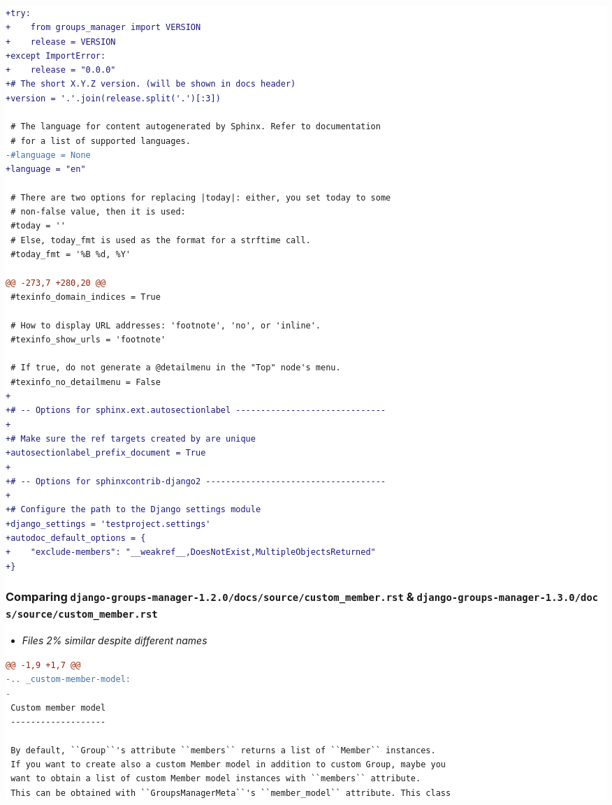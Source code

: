 ```diff
+try:
+    from groups_manager import VERSION
+    release = VERSION
+except ImportError:
+    release = "0.0.0"
+# The short X.Y.Z version. (will be shown in docs header)
+version = '.'.join(release.split('.')[:3])
 
 # The language for content autogenerated by Sphinx. Refer to documentation
 # for a list of supported languages.
-#language = None
+language = "en"
 
 # There are two options for replacing |today|: either, you set today to some
 # non-false value, then it is used:
 #today = ''
 # Else, today_fmt is used as the format for a strftime call.
 #today_fmt = '%B %d, %Y'
 
@@ -273,7 +280,20 @@
 #texinfo_domain_indices = True
 
 # How to display URL addresses: 'footnote', 'no', or 'inline'.
 #texinfo_show_urls = 'footnote'
 
 # If true, do not generate a @detailmenu in the "Top" node's menu.
 #texinfo_no_detailmenu = False
+
+# -- Options for sphinx.ext.autosectionlabel ------------------------------
+
+# Make sure the ref targets created by are unique
+autosectionlabel_prefix_document = True
+
+# -- Options for sphinxcontrib-django2 ------------------------------------
+
+# Configure the path to the Django settings module
+django_settings = 'testproject.settings'
+autodoc_default_options = {
+    "exclude-members": "__weakref__,DoesNotExist,MultipleObjectsReturned"
+}
```

### Comparing `django-groups-manager-1.2.0/docs/source/custom_member.rst` & `django-groups-manager-1.3.0/docs/source/custom_member.rst`

 * *Files 2% similar despite different names*

```diff
@@ -1,9 +1,7 @@
-.. _custom-member-model:
-
 Custom member model
 -------------------
 
 By default, ``Group``'s attribute ``members`` returns a list of ``Member`` instances.
 If you want to create also a custom Member model in addition to custom Group, maybe you
 want to obtain a list of custom Member model instances with ``members`` attribute.
 This can be obtained with ``GroupsManagerMeta``'s ``member_model`` attribute. This class
```
